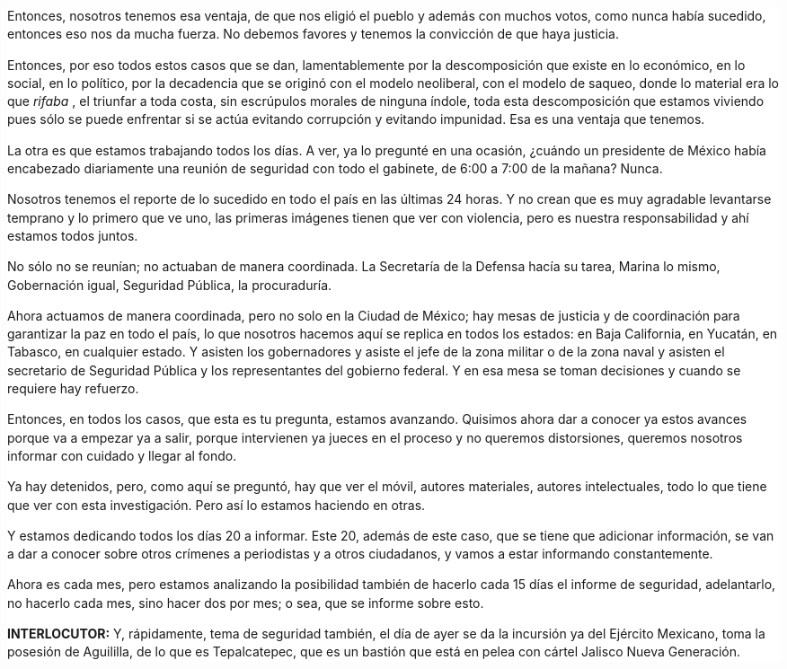 Entonces, nosotros tenemos esa ventaja, de que nos eligió el pueblo y además
con muchos votos, como nunca había sucedido, entonces eso nos da mucha fuerza.
No debemos favores y tenemos la convicción de que haya justicia.

Entonces, por eso todos estos casos que se dan, lamentablemente por la
descomposición que existe en lo económico, en lo social, en lo político, por
la decadencia que se originó con el modelo neoliberal, con el modelo de
saqueo, donde lo material era lo que _rifaba_ , el triunfar a toda costa, sin
escrúpulos morales de ninguna índole, toda esta descomposición que estamos
viviendo pues sólo se puede enfrentar si se actúa evitando corrupción y
evitando impunidad. Esa es una ventaja que tenemos.

La otra es que estamos trabajando todos los días. A ver, ya lo pregunté en una
ocasión, ¿cuándo un presidente de México había encabezado diariamente una
reunión de seguridad con todo el gabinete, de 6:00 a 7:00 de la mañana? Nunca.

Nosotros tenemos el reporte de lo sucedido en todo el país en las últimas 24
horas. Y no crean que es muy agradable levantarse temprano y lo primero que ve
uno, las primeras imágenes tienen que ver con violencia, pero es nuestra
responsabilidad y ahí estamos todos juntos.

No sólo no se reunían; no actuaban de manera coordinada. La Secretaría de la
Defensa hacía su tarea, Marina lo mismo, Gobernación igual, Seguridad Pública,
la procuraduría.

Ahora actuamos de manera coordinada, pero no solo en la Ciudad de México; hay
mesas de justicia y de coordinación para garantizar la paz en todo el país, lo
que nosotros hacemos aquí se replica en todos los estados: en Baja California,
en Yucatán, en Tabasco, en cualquier estado. Y asisten los gobernadores y
asiste el jefe de la zona militar o de la zona naval y asisten el secretario
de Seguridad Pública y los representantes del gobierno federal. Y en esa mesa
se toman decisiones y cuando se requiere hay refuerzo.

Entonces, en todos los casos, que esta es tu pregunta, estamos avanzando.
Quisimos ahora dar a conocer ya estos avances porque va a empezar ya a salir,
porque intervienen ya jueces en el proceso y no queremos distorsiones,
queremos nosotros informar con cuidado y llegar al fondo.

Ya hay detenidos, pero, como aquí se preguntó, hay que ver el móvil, autores
materiales, autores intelectuales, todo lo que tiene que ver con esta
investigación. Pero así lo estamos haciendo en otras.

Y estamos dedicando todos los días 20 a informar. Este 20, además de este
caso, que se tiene que adicionar información, se van a dar a conocer sobre
otros crímenes a periodistas y a otros ciudadanos, y vamos a estar informando
constantemente.

Ahora es cada mes, pero estamos analizando la posibilidad también de hacerlo
cada 15 días el informe de seguridad, adelantarlo, no hacerlo cada mes, sino
hacer dos por mes; o sea, que se informe sobre esto.

**INTERLOCUTOR:** Y, rápidamente, tema de seguridad también, el día de ayer se
da la incursión ya del Ejército Mexicano, toma la posesión de Aguililla, de lo
que es Tepalcatepec, que es un bastión que está en pelea con cártel Jalisco
Nueva Generación.
